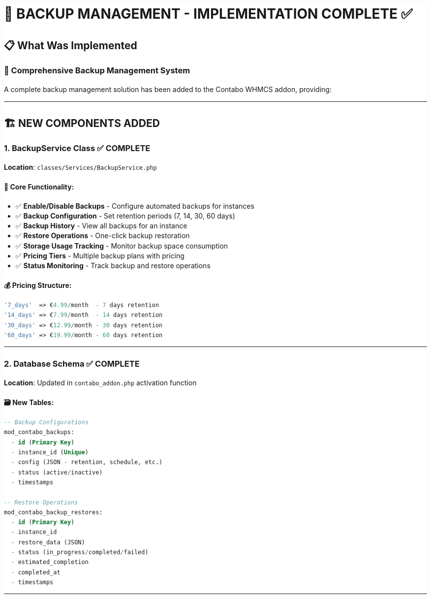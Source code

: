 # 🔧 **BACKUP MANAGEMENT - IMPLEMENTATION COMPLETE** ✅

## **📋 What Was Implemented**

### **🚀 Comprehensive Backup Management System**
A complete backup management solution has been added to the Contabo WHMCS addon, providing:

---

## **🏗️ NEW COMPONENTS ADDED**

### **1. BackupService Class** ✅ **COMPLETE**
**Location**: `classes/Services/BackupService.php`

#### **🔧 Core Functionality:**
- ✅ **Enable/Disable Backups** - Configure automated backups for instances
- ✅ **Backup Configuration** - Set retention periods (7, 14, 30, 60 days)
- ✅ **Backup History** - View all backups for an instance
- ✅ **Restore Operations** - One-click backup restoration
- ✅ **Storage Usage Tracking** - Monitor backup space consumption
- ✅ **Pricing Tiers** - Multiple backup plans with pricing
- ✅ **Status Monitoring** - Track backup and restore operations

#### **💰 Pricing Structure:**
```php
'7_days'  => €4.99/month  - 7 days retention
'14_days' => €7.99/month  - 14 days retention  
'30_days' => €12.99/month - 30 days retention
'60_days' => €19.99/month - 60 days retention
```

---

### **2. Database Schema** ✅ **COMPLETE**
**Location**: Updated in `contabo_addon.php` activation function

#### **🗃️ New Tables:**
```sql
-- Backup Configurations
mod_contabo_backups:
  - id (Primary Key)
  - instance_id (Unique)
  - config (JSON - retention, schedule, etc.)
  - status (active/inactive)
  - timestamps

-- Restore Operations  
mod_contabo_backup_restores:
  - id (Primary Key)
  - instance_id
  - restore_data (JSON)
  - status (in_progress/completed/failed)
  - estimated_completion
  - completed_at
  - timestamps
```

---